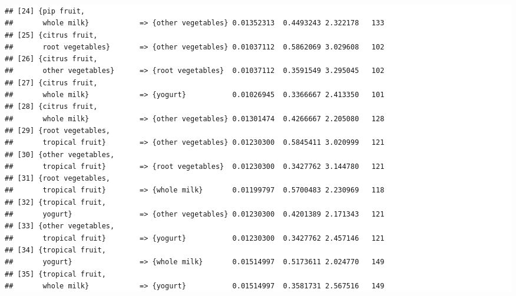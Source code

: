     ## [24] {pip fruit,                                                                       
    ##       whole milk}            => {other vegetables} 0.01352313  0.4493243 2.322178   133
    ## [25] {citrus fruit,                                                                    
    ##       root vegetables}       => {other vegetables} 0.01037112  0.5862069 3.029608   102
    ## [26] {citrus fruit,                                                                    
    ##       other vegetables}      => {root vegetables}  0.01037112  0.3591549 3.295045   102
    ## [27] {citrus fruit,                                                                    
    ##       whole milk}            => {yogurt}           0.01026945  0.3366667 2.413350   101
    ## [28] {citrus fruit,                                                                    
    ##       whole milk}            => {other vegetables} 0.01301474  0.4266667 2.205080   128
    ## [29] {root vegetables,                                                                 
    ##       tropical fruit}        => {other vegetables} 0.01230300  0.5845411 3.020999   121
    ## [30] {other vegetables,                                                                
    ##       tropical fruit}        => {root vegetables}  0.01230300  0.3427762 3.144780   121
    ## [31] {root vegetables,                                                                 
    ##       tropical fruit}        => {whole milk}       0.01199797  0.5700483 2.230969   118
    ## [32] {tropical fruit,                                                                  
    ##       yogurt}                => {other vegetables} 0.01230300  0.4201389 2.171343   121
    ## [33] {other vegetables,                                                                
    ##       tropical fruit}        => {yogurt}           0.01230300  0.3427762 2.457146   121
    ## [34] {tropical fruit,                                                                  
    ##       yogurt}                => {whole milk}       0.01514997  0.5173611 2.024770   149
    ## [35] {tropical fruit,                                                                  
    ##       whole milk}            => {yogurt}           0.01514997  0.3581731 2.567516   149